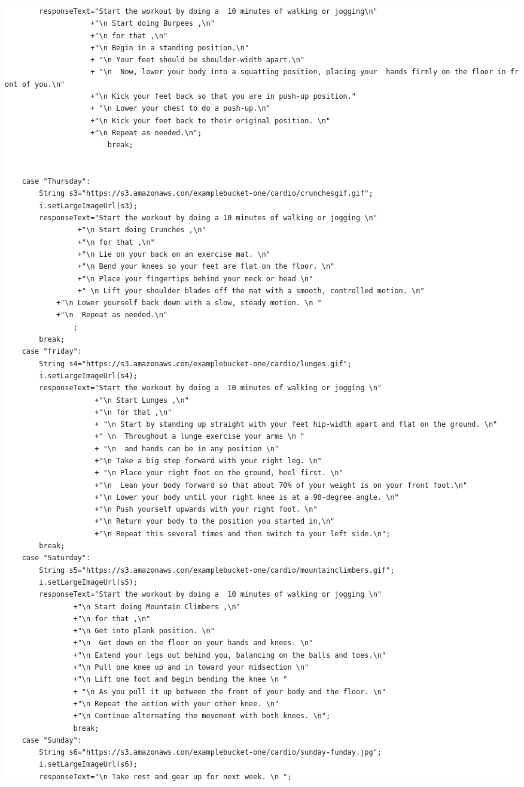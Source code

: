         	responseText="Start the workout by doing a  10 minutes of walking or jogging\n"
        			    +"\n Start doing Burpees ,\n"
         			    +"\n for that ,\n"
        	            +"\n Begin in a standing position.\n"
        	            + "\n Your feet should be shoulder-width apart.\n"
        	            + "\n  Now, lower your body into a squatting position, placing your  hands firmly on the floor in front of you.\n"
        	            +"\n Kick your feet back so that you are in push-up position."
        	            + "\n Lower your chest to do a push-up.\n"
        	            +"\n Kick your feet back to their original position. \n"
        	            +"\n Repeat as needed.\n";
        			        break;
               
               		
        case "Thursday":
        	String s3="https://s3.amazonaws.com/examplebucket-one/cardio/crunchesgif.gif";
        	i.setLargeImageUrl(s3);
        	responseText="Start the workout by doing a 10 minutes of walking or jogging \n"
        			 +"\n Start doing Crunches ,\n"
         			 +"\n for that ,\n"
        		     +"\n Lie on your back on an exercise mat. \n"
        			 +"\n Bend your knees so your feet are flat on the floor. \n"
        			 +"\n Place your fingertips behind your neck or head \n"
        			 +" \n Lift your shoulder blades off the mat with a smooth, controlled motion. \n"
        		+"\n Lower yourself back down with a slow, steady motion. \n " 
        		+"\n  Repeat as needed.\n"	
        			;
        	break;
        case "friday":
        	String s4="https://s3.amazonaws.com/examplebucket-one/cardio/lunges.gif";
        	i.setLargeImageUrl(s4);
        	responseText="Start the workout by doing a  10 minutes of walking or jogging \n"
        			     +"\n Start Lunges ,\n"
         			     +"\n for that ,\n"
                       	 + "\n Start by standing up straight with your feet hip-width apart and flat on the ground. \n"
        			     +" \n  Throughout a lunge exercise your arms \n "
        			     + "\n  and hands can be in any position \n"
                         +"\n Take a big step forward with your right leg. \n"
                         + "\n Place your right foot on the ground, heel first. \n"
                         +"\n  Lean your body forward so that about 70% of your weight is on your front foot.\n"
                         +"\n Lower your body until your right knee is at a 90-degree angle. \n"
                         +"\n Push yourself upwards with your right foot. \n"
                         +"\n Return your body to the position you started in,\n"
                         +"\n Repeat this several times and then switch to your left side.\n";        	
        	break;
        case "Saturday":
        	String s5="https://s3.amazonaws.com/examplebucket-one/cardio/mountainclimbers.gif";
        	i.setLargeImageUrl(s5);
        	responseText="Start the workout by doing a  10 minutes of walking or jogging \n"
        	        +"\n Start doing Mountain Climbers ,\n"
        			+"\n for that ,\n"
                	+"\n Get into plank position. \n"
                	+"\n  Get down on the floor on your hands and knees. \n"
                	+"\n Extend your legs out behind you, balancing on the balls and toes.\n"
                	+"\n Pull one knee up and in toward your midsection \n"
                	+"\n Lift one foot and begin bending the knee \n "
                	+ "\n As you pull it up between the front of your body and the floor. \n"
                  	+"\n Repeat the action with your other knee. \n"
                	+"\n Continue alternating the movement with both knees. \n";        	
                	break;
        case "Sunday":
        	String s6="https://s3.amazonaws.com/examplebucket-one/cardio/sunday-funday.jpg";
        	i.setLargeImageUrl(s6);
        	responseText="\n Take rest and gear up for next week. \n ";